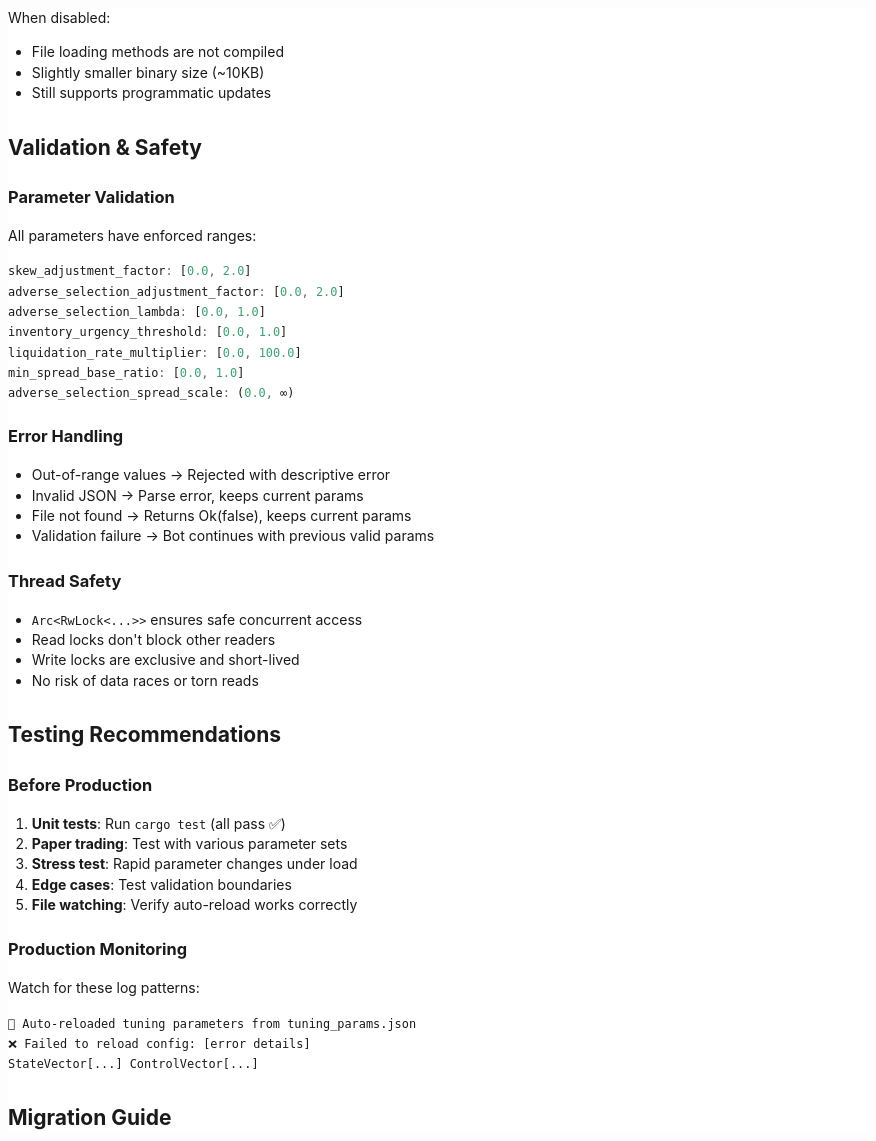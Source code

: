 When disabled:
- File loading methods are not compiled
- Slightly smaller binary size (~10KB)
- Still supports programmatic updates

## Validation & Safety

### Parameter Validation
All parameters have enforced ranges:
```rust
skew_adjustment_factor: [0.0, 2.0]
adverse_selection_adjustment_factor: [0.0, 2.0]
adverse_selection_lambda: [0.0, 1.0]
inventory_urgency_threshold: [0.0, 1.0]
liquidation_rate_multiplier: [0.0, 100.0]
min_spread_base_ratio: [0.0, 1.0]
adverse_selection_spread_scale: (0.0, ∞)
```

### Error Handling
- Out-of-range values → Rejected with descriptive error
- Invalid JSON → Parse error, keeps current params
- File not found → Returns Ok(false), keeps current params
- Validation failure → Bot continues with previous valid params

### Thread Safety
- `Arc<RwLock<...>>` ensures safe concurrent access
- Read locks don't block other readers
- Write locks are exclusive and short-lived
- No risk of data races or torn reads

## Testing Recommendations

### Before Production
1. **Unit tests**: Run `cargo test` (all pass ✅)
2. **Paper trading**: Test with various parameter sets
3. **Stress test**: Rapid parameter changes under load
4. **Edge cases**: Test validation boundaries
5. **File watching**: Verify auto-reload works correctly

### Production Monitoring
Watch for these log patterns:
```
🔄 Auto-reloaded tuning parameters from tuning_params.json
❌ Failed to reload config: [error details]
StateVector[...] ControlVector[...]
```

## Migration Guide
